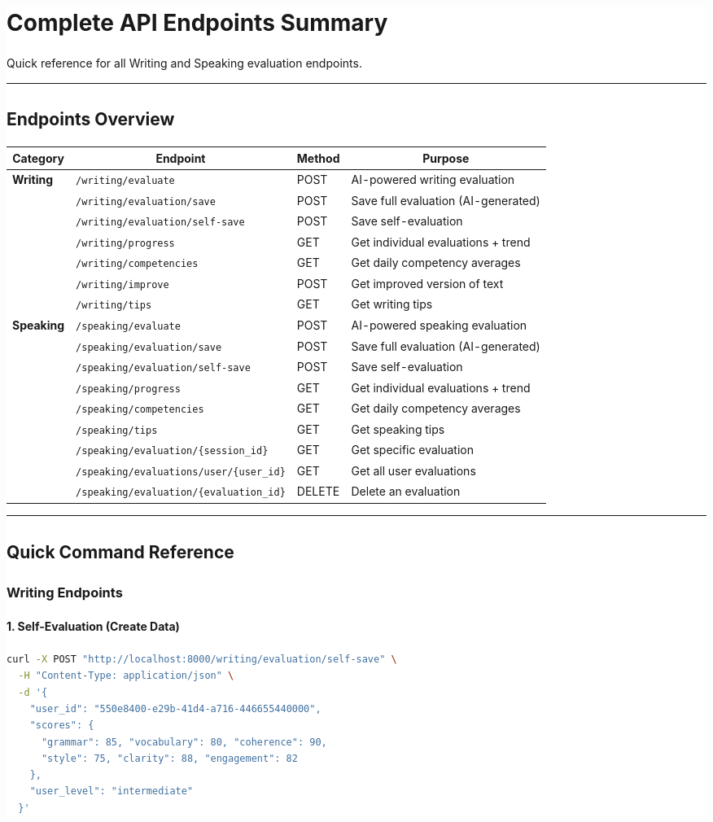 # Complete API Endpoints Summary

Quick reference for all Writing and Speaking evaluation endpoints.

---

## Endpoints Overview

| Category | Endpoint | Method | Purpose |
|----------|----------|--------|---------|
| **Writing** | `/writing/evaluate` | POST | AI-powered writing evaluation |
| | `/writing/evaluation/save` | POST | Save full evaluation (AI-generated) |
| | `/writing/evaluation/self-save` | POST | Save self-evaluation |
| | `/writing/progress` | GET | Get individual evaluations + trend |
| | `/writing/competencies` | GET | Get daily competency averages |
| | `/writing/improve` | POST | Get improved version of text |
| | `/writing/tips` | GET | Get writing tips |
| **Speaking** | `/speaking/evaluate` | POST | AI-powered speaking evaluation |
| | `/speaking/evaluation/save` | POST | Save full evaluation (AI-generated) |
| | `/speaking/evaluation/self-save` | POST | Save self-evaluation |
| | `/speaking/progress` | GET | Get individual evaluations + trend |
| | `/speaking/competencies` | GET | Get daily competency averages |
| | `/speaking/tips` | GET | Get speaking tips |
| | `/speaking/evaluation/{session_id}` | GET | Get specific evaluation |
| | `/speaking/evaluations/user/{user_id}` | GET | Get all user evaluations |
| | `/speaking/evaluation/{evaluation_id}` | DELETE | Delete an evaluation |

---

## Quick Command Reference

### Writing Endpoints

#### 1. Self-Evaluation (Create Data)
```bash
curl -X POST "http://localhost:8000/writing/evaluation/self-save" \
  -H "Content-Type: application/json" \
  -d '{
    "user_id": "550e8400-e29b-41d4-a716-446655440000",
    "scores": {
      "grammar": 85, "vocabulary": 80, "coherence": 90,
      "style": 75, "clarity": 88, "engagement": 82
    },
    "user_level": "intermediate"
  }'
```
